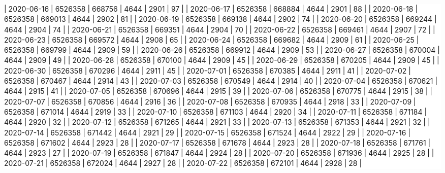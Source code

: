 | 2020-06-16 | 6526358 | 668756 | 4644 | 2901 | 97 |
| 2020-06-17 | 6526358 | 668884 | 4644 | 2901 | 88 |
| 2020-06-18 | 6526358 | 669013 | 4644 | 2902 | 81 |
| 2020-06-19 | 6526358 | 669138 | 4644 | 2902 | 74 |
| 2020-06-20 | 6526358 | 669244 | 4644 | 2904 | 74 |
| 2020-06-21 | 6526358 | 669351 | 4644 | 2904 | 70 |
| 2020-06-22 | 6526358 | 669461 | 4644 | 2907 | 72 |
| 2020-06-23 | 6526358 | 669572 | 4644 | 2908 | 65 |
| 2020-06-24 | 6526358 | 669682 | 4644 | 2909 | 61 |
| 2020-06-25 | 6526358 | 669799 | 4644 | 2909 | 59 |
| 2020-06-26 | 6526358 | 669912 | 4644 | 2909 | 53 |
| 2020-06-27 | 6526358 | 670004 | 4644 | 2909 | 49 |
| 2020-06-28 | 6526358 | 670100 | 4644 | 2909 | 45 |
| 2020-06-29 | 6526358 | 670205 | 4644 | 2909 | 45 |
| 2020-06-30 | 6526358 | 670296 | 4644 | 2911 | 45 |
| 2020-07-01 | 6526358 | 670385 | 4644 | 2911 | 41 |
| 2020-07-02 | 6526358 | 670467 | 4644 | 2914 | 43 |
| 2020-07-03 | 6526358 | 670549 | 4644 | 2914 | 40 |
| 2020-07-04 | 6526358 | 670621 | 4644 | 2915 | 41 |
| 2020-07-05 | 6526358 | 670696 | 4644 | 2915 | 39 |
| 2020-07-06 | 6526358 | 670775 | 4644 | 2915 | 38 |
| 2020-07-07 | 6526358 | 670856 | 4644 | 2916 | 36 |
| 2020-07-08 | 6526358 | 670935 | 4644 | 2918 | 33 |
| 2020-07-09 | 6526358 | 671014 | 4644 | 2919 | 33 |
| 2020-07-10 | 6526358 | 671103 | 4644 | 2920 | 34 |
| 2020-07-11 | 6526358 | 671184 | 4644 | 2920 | 32 |
| 2020-07-12 | 6526358 | 671265 | 4644 | 2921 | 33 |
| 2020-07-13 | 6526358 | 671353 | 4644 | 2921 | 32 |
| 2020-07-14 | 6526358 | 671442 | 4644 | 2921 | 29 |
| 2020-07-15 | 6526358 | 671524 | 4644 | 2922 | 29 |
| 2020-07-16 | 6526358 | 671602 | 4644 | 2923 | 28 |
| 2020-07-17 | 6526358 | 671678 | 4644 | 2923 | 28 |
| 2020-07-18 | 6526358 | 671761 | 4644 | 2923 | 27 |
| 2020-07-19 | 6526358 | 671847 | 4644 | 2924 | 28 |
| 2020-07-20 | 6526358 | 671936 | 4644 | 2925 | 28 |
| 2020-07-21 | 6526358 | 672024 | 4644 | 2927 | 28 |
| 2020-07-22 | 6526358 | 672101 | 4644 | 2928 | 28 |